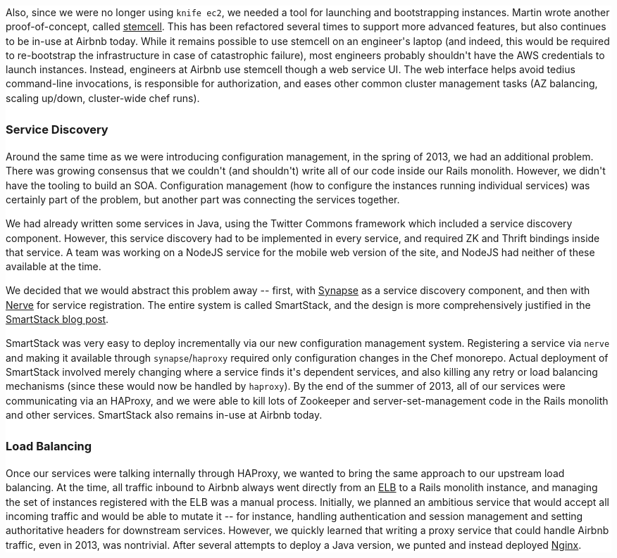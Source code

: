 Also, since we were no longer using `knife ec2`, we needed a tool for launching and bootstrapping instances.
Martin wrote another proof-of-concept, called [stemcell](https://github.com/airbnb/stemcell).
This has been refactored several times to support more advanced features, but also continues to be in-use at Airbnb today.
While it remains possible to use stemcell on an engineer's laptop (and indeed, this would be required to re-bootstrap the infrastructure in case of catastrophic failure), most engineers probably shouldn't have the AWS credentials to launch instances.
Instead, engineers at Airbnb use stemcell though a web service UI.
The web interface helps avoid tedius command-line invocations, is responsible for authorization, and eases other common cluster management tasks (AZ balancing, scaling up/down, cluster-wide chef runs).

### Service Discovery ###

Around the same time as we were introducing configuration management, in the spring of 2013, we had an additional problem.
There was growing consensus that we couldn't (and shouldn't) write all of our code inside our Rails monolith.
However, we didn't have the tooling to build an SOA.
Configuration management (how to configure the instances running individual services) was certainly part of the problem, but another part was connecting the services together.

We had already written some services in Java, using the Twitter Commons framework which included a service discovery component.
However, this service discovery had to be implemented in every service, and required ZK and Thrift bindings inside that service.
A team was working on a NodeJS service for the mobile web version of the site, and NodeJS had neither of these available at the time.

We decided that we would abstract this problem away -- first, with [Synapse](https://github.com/airbnb/synapse) as a service discovery component, and then with [Nerve](https://github.com/airbnb/nerve) for service registration.
The entire system is called SmartStack, and the design is more comprehensively justified in the [SmartStack blog post](https://medium.com/airbnb-engineering/smartstack-service-discovery-in-the-cloud-4b8a080de619#.m0x2ks9ja).

SmartStack was very easy to deploy incrementally via our new configuration management system.
Registering a service via `nerve` and making it available through `synapse`/`haproxy` required only configuration changes in the Chef monorepo.
Actual deployment of SmartStack involved merely changing where a service finds it's dependent services, and also killing any retry or load balancing mechanisms (since these would now be handled by `haproxy`).
By the end of the summer of 2013, all of our services were communicating via an HAProxy, and we were able to kill lots of Zookeeper and server-set-management code in the Rails monolith and other services.
SmartStack also remains in-use at Airbnb today.

### Load Balancing ###

Once our services were talking internally through HAProxy, we wanted to bring the same approach to our upstream load balancing.
At the time, all traffic inbound to Airbnb always went directly from an [ELB](https://aws.amazon.com/elasticloadbalancing/) to a Rails monolith instance, and managing the set of instances registered with the ELB was a manual process.
Initially, we planned an ambitious service that would accept all incoming traffic and would be able to mutate it -- for instance, handling authentication and session management and setting authoritative headers for downstream services.
However, we quickly learned that writing a proxy service that could handle Airbnb traffic, even in 2013, was nontrivial.
After several attempts to deploy a Java version, we punted and instead deployed [Nginx](https://www.nginx.com/resources/wiki/).
